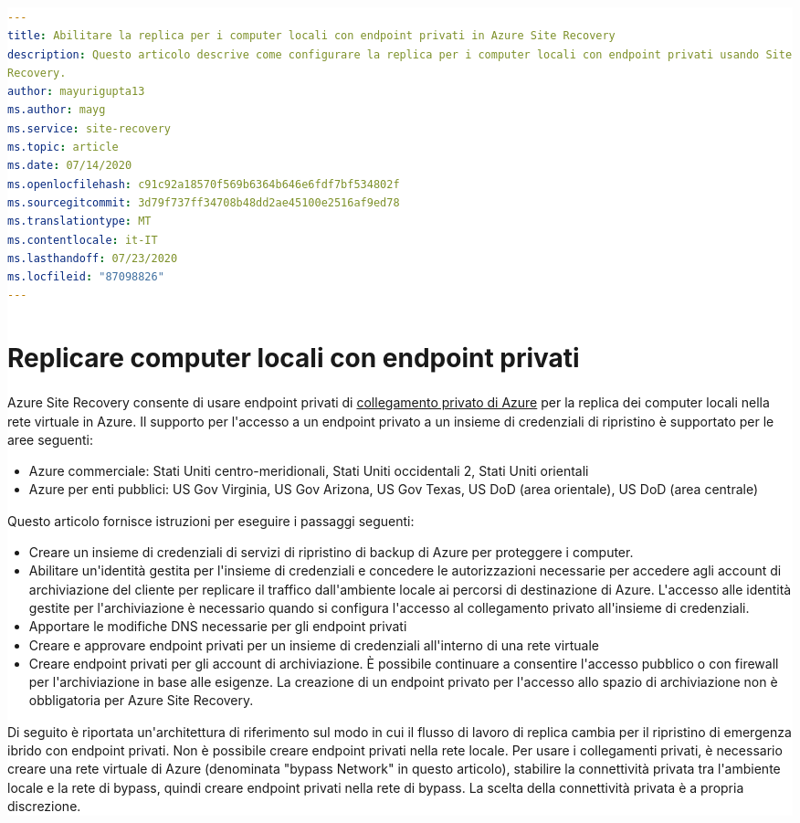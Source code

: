 ```yaml
---
title: Abilitare la replica per i computer locali con endpoint privati in Azure Site Recovery
description: Questo articolo descrive come configurare la replica per i computer locali con endpoint privati usando Site Recovery.
author: mayurigupta13
ms.author: mayg
ms.service: site-recovery
ms.topic: article
ms.date: 07/14/2020
ms.openlocfilehash: c91c92a18570f569b6364b646e6fdf7bf534802f
ms.sourcegitcommit: 3d79f737ff34708b48dd2ae45100e2516af9ed78
ms.translationtype: MT
ms.contentlocale: it-IT
ms.lasthandoff: 07/23/2020
ms.locfileid: "87098826"
---
```

# <a name="replicate-on-premises-machines-with-private-endpoints"></a>Replicare computer locali con endpoint privati

Azure Site Recovery consente di usare endpoint privati di [collegamento privato di Azure](../private-link/private-endpoint-overview.md) per la replica dei computer locali nella rete virtuale in Azure. Il supporto per l'accesso a un endpoint privato a un insieme di credenziali di ripristino è supportato per le aree seguenti:

- Azure commerciale: Stati Uniti centro-meridionali, Stati Uniti occidentali 2, Stati Uniti orientali
- Azure per enti pubblici: US Gov Virginia, US Gov Arizona, US Gov Texas, US DoD (area orientale), US DoD (area centrale)

Questo articolo fornisce istruzioni per eseguire i passaggi seguenti:

- Creare un insieme di credenziali di servizi di ripristino di backup di Azure per proteggere i computer.
- Abilitare un'identità gestita per l'insieme di credenziali e concedere le autorizzazioni necessarie per accedere agli account di archiviazione del cliente per replicare il traffico dall'ambiente locale ai percorsi di destinazione di Azure. L'accesso alle identità gestite per l'archiviazione è necessario quando si configura l'accesso al collegamento privato all'insieme di credenziali.
- Apportare le modifiche DNS necessarie per gli endpoint privati
- Creare e approvare endpoint privati per un insieme di credenziali all'interno di una rete virtuale
- Creare endpoint privati per gli account di archiviazione. È possibile continuare a consentire l'accesso pubblico o con firewall per l'archiviazione in base alle esigenze. La creazione di un endpoint privato per l'accesso allo spazio di archiviazione non è obbligatoria per Azure Site Recovery.
  
Di seguito è riportata un'architettura di riferimento sul modo in cui il flusso di lavoro di replica cambia per il ripristino di emergenza ibrido con endpoint privati. Non è possibile creare endpoint privati nella rete locale. Per usare i collegamenti privati, è necessario creare una rete virtuale di Azure (denominata "bypass Network" in questo articolo), stabilire la connettività privata tra l'ambiente locale e la rete di bypass, quindi creare endpoint privati nella rete di bypass. La scelta della connettività privata è a propria discrezione.
